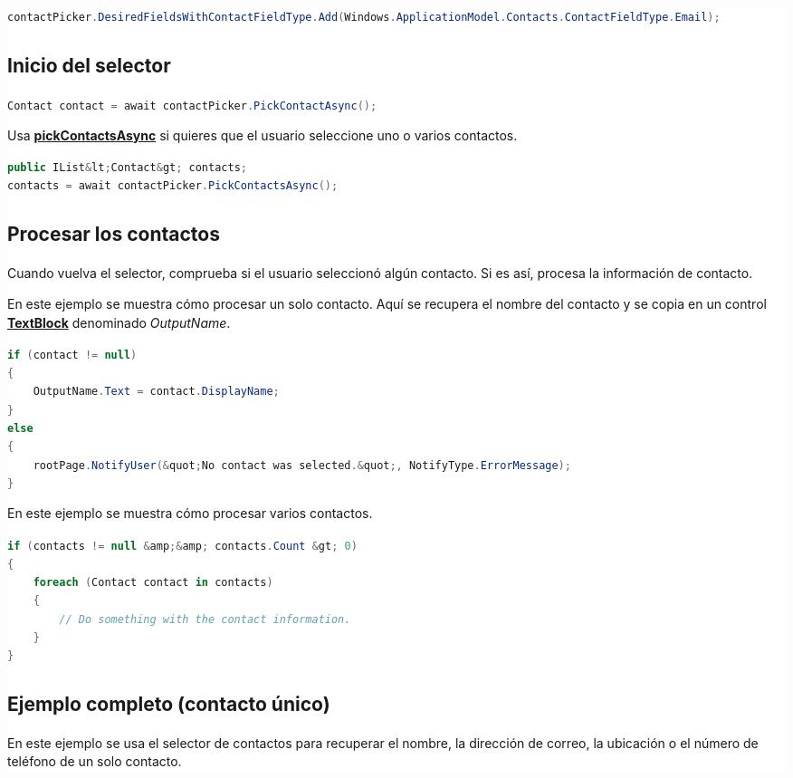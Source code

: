 ``` cs
contactPicker.DesiredFieldsWithContactFieldType.Add(Windows.ApplicationModel.Contacts.ContactFieldType.Email);
```

## Inicio del selector

```cs
Contact contact = await contactPicker.PickContactAsync();
```

Usa [**pickContactsAsync**](https://msdn.microsoft.com/library/windows/apps/BR224913-pickcontactsasync) si quieres que el usuario seleccione uno o varios contactos.

```cs
public IList&lt;Contact&gt; contacts;
contacts = await contactPicker.PickContactsAsync();
```

## Procesar los contactos

Cuando vuelva el selector, comprueba si el usuario seleccionó algún contacto. Si es así, procesa la información de contacto.

En este ejemplo se muestra cómo procesar un solo contacto. Aquí se recupera el nombre del contacto y se copia en un control [**TextBlock**](https://msdn.microsoft.com/library/windows/apps/BR209652) denominado *OutputName*.

```cs
if (contact != null)
{
    OutputName.Text = contact.DisplayName;
}
else
{
    rootPage.NotifyUser(&quot;No contact was selected.&quot;, NotifyType.ErrorMessage);
}
```

En este ejemplo se muestra cómo procesar varios contactos.

```cs
if (contacts != null &amp;&amp; contacts.Count &gt; 0)
{
    foreach (Contact contact in contacts)
    {
        // Do something with the contact information.
    }
}
```

## Ejemplo completo (contacto único)

En este ejemplo se usa el selector de contactos para recuperar el nombre, la dirección de correo, la ubicación o el número de teléfono de un solo contacto.
